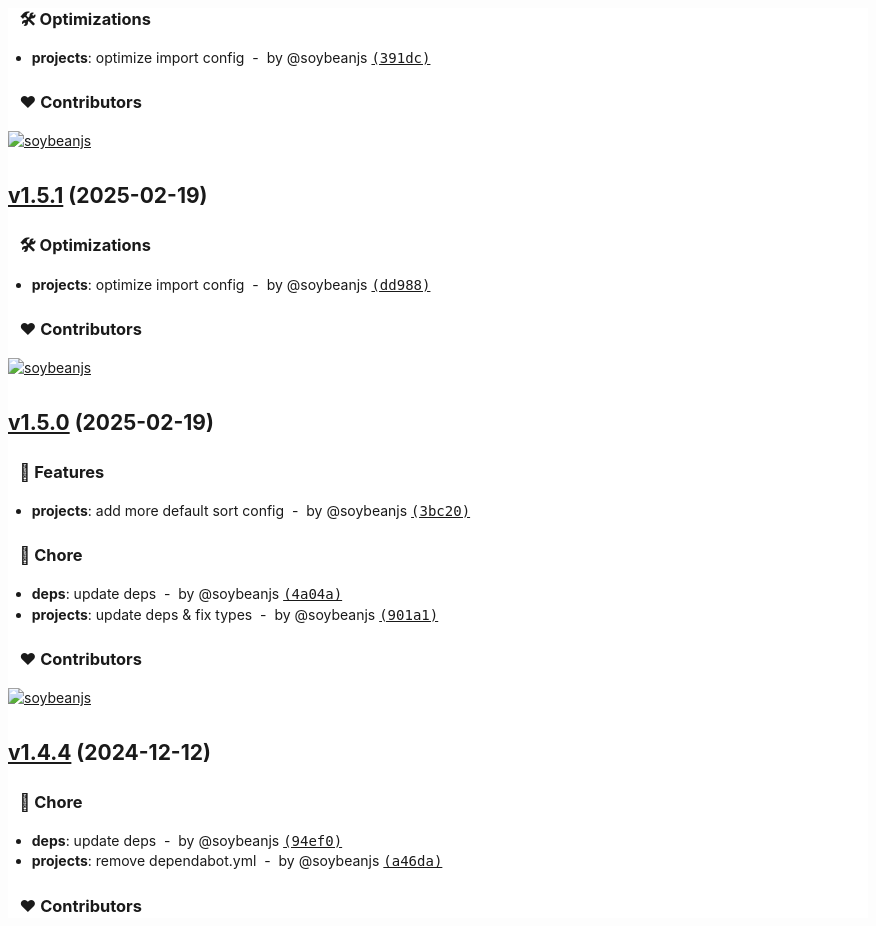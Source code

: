### &nbsp;&nbsp;&nbsp;🛠 Optimizations

- **projects**: optimize import config &nbsp;-&nbsp; by @soybeanjs [<samp>(391dc)</samp>](https://github.com/soybeanjs/eslint-config/commit/391dc39)

### &nbsp;&nbsp;&nbsp;❤️ Contributors

[![soybeanjs](https://github.com/soybeanjs.png?size=48)](https://github.com/soybeanjs)&nbsp;&nbsp;

## [v1.5.1](https://github.com/soybeanjs/eslint-config/compare/v1.5.0...v1.5.1) (2025-02-19)

### &nbsp;&nbsp;&nbsp;🛠 Optimizations

- **projects**: optimize import config &nbsp;-&nbsp; by @soybeanjs [<samp>(dd988)</samp>](https://github.com/soybeanjs/eslint-config/commit/dd9886d)

### &nbsp;&nbsp;&nbsp;❤️ Contributors

[![soybeanjs](https://github.com/soybeanjs.png?size=48)](https://github.com/soybeanjs)&nbsp;&nbsp;

## [v1.5.0](https://github.com/soybeanjs/eslint-config/compare/v1.4.4...v1.5.0) (2025-02-19)

### &nbsp;&nbsp;&nbsp;🚀 Features

- **projects**: add more default sort config &nbsp;-&nbsp; by @soybeanjs [<samp>(3bc20)</samp>](https://github.com/soybeanjs/eslint-config/commit/3bc20e4)

### &nbsp;&nbsp;&nbsp;🏡 Chore

- **deps**: update deps &nbsp;-&nbsp; by @soybeanjs [<samp>(4a04a)</samp>](https://github.com/soybeanjs/eslint-config/commit/4a04ad6)
- **projects**: update deps & fix types &nbsp;-&nbsp; by @soybeanjs [<samp>(901a1)</samp>](https://github.com/soybeanjs/eslint-config/commit/901a1ef)

### &nbsp;&nbsp;&nbsp;❤️ Contributors

[![soybeanjs](https://github.com/soybeanjs.png?size=48)](https://github.com/soybeanjs)&nbsp;&nbsp;

## [v1.4.4](https://github.com/soybeanjs/eslint-config/compare/v1.4.3...v1.4.4) (2024-12-12)

### &nbsp;&nbsp;&nbsp;🏡 Chore

- **deps**: update deps &nbsp;-&nbsp; by @soybeanjs [<samp>(94ef0)</samp>](https://github.com/soybeanjs/eslint-config/commit/94ef0a9)
- **projects**: remove dependabot.yml &nbsp;-&nbsp; by @soybeanjs [<samp>(a46da)</samp>](https://github.com/soybeanjs/eslint-config/commit/a46da4d)

### &nbsp;&nbsp;&nbsp;❤️ Contributors
